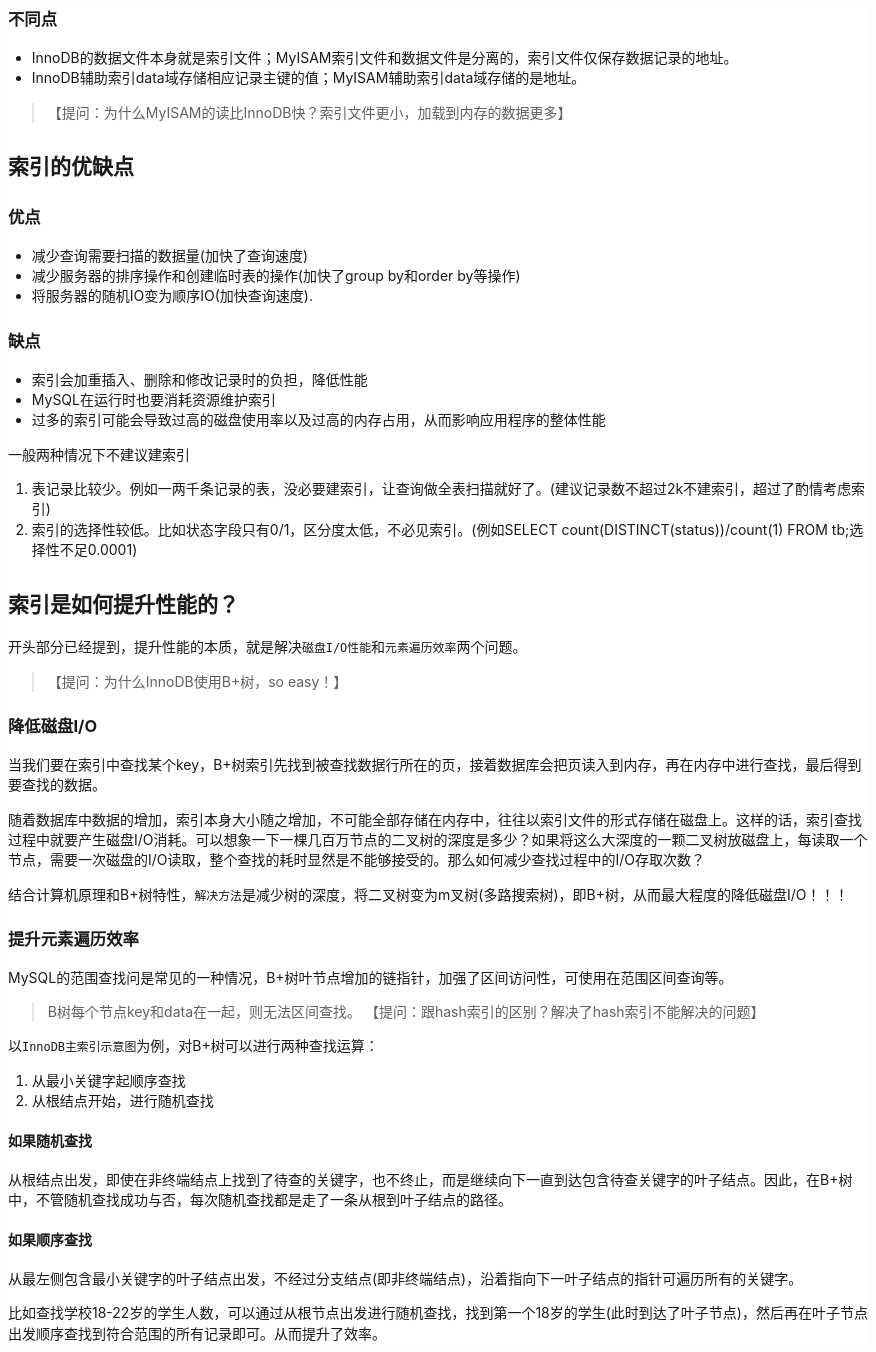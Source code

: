 ### 不同点
- InnoDB的数据文件本身就是索引文件；MyISAM索引文件和数据文件是分离的，索引文件仅保存数据记录的地址。
- InnoDB辅助索引data域存储相应记录主键的值；MyISAM辅助索引data域存储的是地址。

> 【提问：为什么MyISAM的读比InnoDB快？索引文件更小，加载到内存的数据更多】

## 索引的优缺点
### 优点
- 减少查询需要扫描的数据量(加快了查询速度)
- 减少服务器的排序操作和创建临时表的操作(加快了group by和order by等操作)
- 将服务器的随机IO变为顺序IO(加快查询速度).


### 缺点
- 索引会加重插入、删除和修改记录时的负担，降低性能
- MySQL在运行时也要消耗资源维护索引
- 过多的索引可能会导致过高的磁盘使用率以及过高的内存占用，从而影响应用程序的整体性能

一般两种情况下不建议建索引
1. 表记录比较少。例如一两千条记录的表，没必要建索引，让查询做全表扫描就好了。(建议记录数不超过2k不建索引，超过了酌情考虑索引)
2. 索引的选择性较低。比如状态字段只有0/1，区分度太低，不必见索引。(例如SELECT count(DISTINCT(status))/count(1) FROM tb;选择性不足0.0001)

## 索引是如何提升性能的？
开头部分已经提到，提升性能的本质，就是解决`磁盘I/O性能`和`元素遍历效率`两个问题。
> 【提问：为什么InnoDB使用B+树，so easy！】

### 降低磁盘I/O
当我们要在索引中查找某个key，B+树索引先找到被查找数据行所在的页，接着数据库会把页读入到内存，再在内存中进行查找，最后得到要查找的数据。

随着数据库中数据的增加，索引本身大小随之增加，不可能全部存储在内存中，往往以索引文件的形式存储在磁盘上。这样的话，索引查找过程中就要产生磁盘I/O消耗。可以想象一下一棵几百万节点的二叉树的深度是多少？如果将这么大深度的一颗二叉树放磁盘上，每读取一个节点，需要一次磁盘的I/O读取，整个查找的耗时显然是不能够接受的。那么如何减少查找过程中的I/O存取次数？

结合计算机原理和B+树特性，`解决方法`是减少树的深度，将二叉树变为m叉树(多路搜索树)，即B+树，从而最大程度的降低磁盘I/O！！！

### 提升元素遍历效率
MySQL的范围查找问是常见的一种情况，B+树叶节点增加的链指针，加强了区间访问性，可使用在范围区间查询等。
> B树每个节点key和data在一起，则无法区间查找。
> 【提问：跟hash索引的区别？解决了hash索引不能解决的问题】

以`InnoDB主索引示意图`为例，对B+树可以进行两种查找运算：
1. 从最小关键字起顺序查找
2. 从根结点开始，进行随机查找

#### 如果随机查找
从根结点出发，即使在非终端结点上找到了待查的关键字，也不终止，而是继续向下一直到达包含待查关键字的叶子结点。因此，在B+树中，不管随机查找成功与否，每次随机查找都是走了一条从根到叶子结点的路径。

#### 如果顺序查找
从最左侧包含最小关键字的叶子结点出发，不经过分支结点(即非终端结点)，沿着指向下一叶子结点的指针可遍历所有的关键字。

比如查找学校18-22岁的学生人数，可以通过从根节点出发进行随机查找，找到第一个18岁的学生(此时到达了叶子节点)，然后再在叶子节点出发顺序查找到符合范围的所有记录即可。从而提升了效率。
